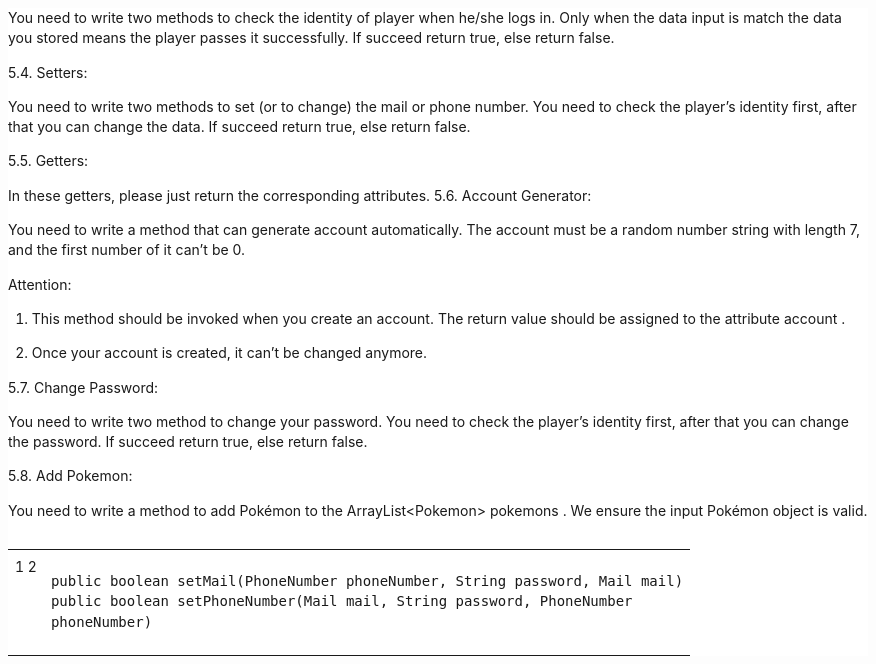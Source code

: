 </div>
</div>
<div class="page" title="Page 12">
<div class="section">
<div class="layoutArea">
<div class="column">
You need to write two methods to check the identity of player when he/she logs in. Only when the data input is match the data you stored means the player passes it successfully. If succeed return true, else return false.

5.4. Setters:

You need to write two methods to set (or to change) the mail or phone number. You need to check the player’s identity first, after that you can change the data. If succeed return true, else return false.

5.5. Getters:

In these getters, please just return the corresponding attributes. 5.6. Account Generator:

You need to write a method that can generate account automatically. The account must be a random number string with length 7, and the first number of it can’t be 0.

Attention:

1. This method should be invoked when you create an account. The return value should be assigned to the attribute account .

2. Once your account is created, it can’t be changed anymore.

5.7. Change Password:

You need to write two method to change your password. You need to check the player’s identity first, after that you can change the password. If succeed return true, else return false.

5.8. Add Pokemon:

You need to write a method to add Pokémon to the ArrayList&lt;Pokemon&gt; pokemons . We ensure the input Pokémon object is valid.

</div>
</div>
<table>
<tbody>
<tr>
<td colspan="2" rowspan="1"></td>
</tr>
<tr>
<td>
<div class="layoutArea">
<div class="column">
1 2

</div>
</div>
</td>
<td>
<div class="layoutArea">
<div class="column">
<pre>public boolean setMail(PhoneNumber phoneNumber, String password, Mail mail)
public boolean setPhoneNumber(Mail mail, String password, PhoneNumber
phoneNumber)
</pre>
</div>
</div>
</td>
</tr>
<tr>
<td colspan="2" rowspan="1"></td>
</tr>
